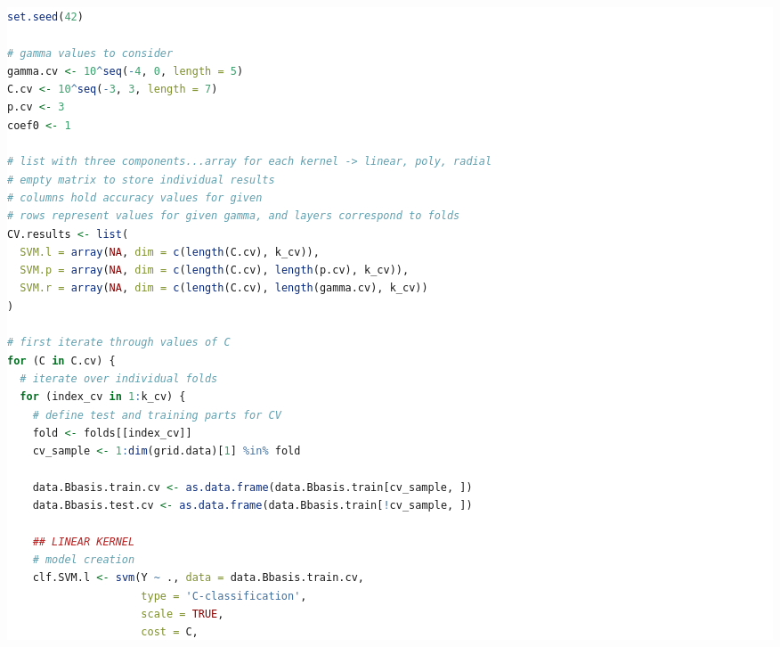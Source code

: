 
``` r
set.seed(42)

# gamma values to consider
gamma.cv <- 10^seq(-4, 0, length = 5)
C.cv <- 10^seq(-3, 3, length = 7)
p.cv <- 3
coef0 <- 1

# list with three components...array for each kernel -> linear, poly, radial
# empty matrix to store individual results
# columns hold accuracy values for given
# rows represent values for given gamma, and layers correspond to folds
CV.results <- list(
  SVM.l = array(NA, dim = c(length(C.cv), k_cv)),
  SVM.p = array(NA, dim = c(length(C.cv), length(p.cv), k_cv)),
  SVM.r = array(NA, dim = c(length(C.cv), length(gamma.cv), k_cv))
)

# first iterate through values of C
for (C in C.cv) {
  # iterate over individual folds
  for (index_cv in 1:k_cv) {
    # define test and training parts for CV
    fold <- folds[[index_cv]]
    cv_sample <- 1:dim(grid.data)[1] %in% fold
    
    data.Bbasis.train.cv <- as.data.frame(data.Bbasis.train[cv_sample, ])
    data.Bbasis.test.cv <- as.data.frame(data.Bbasis.train[!cv_sample, ])
    
    ## LINEAR KERNEL
    # model creation
    clf.SVM.l <- svm(Y ~ ., data = data.Bbasis.train.cv,
                     type = 'C-classification',
                     scale = TRUE,
                     cost = C,
